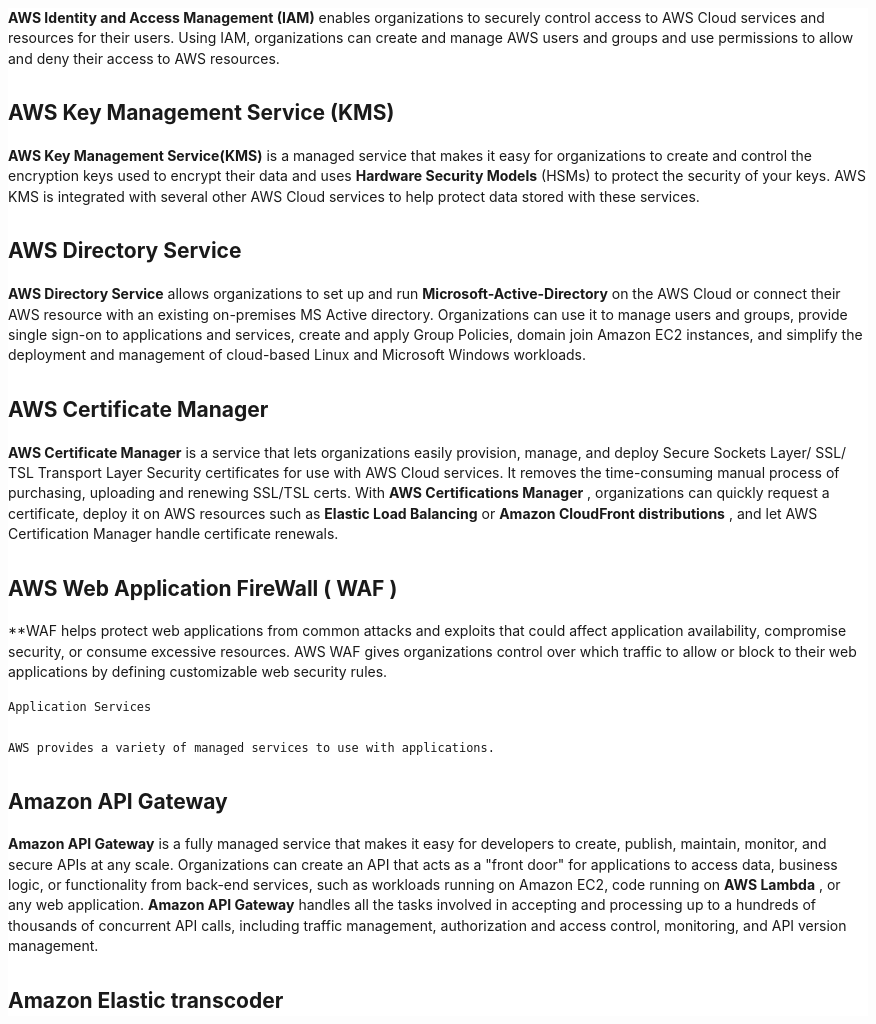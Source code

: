   **AWS Identity and Access Management (IAM)** enables organizations to securely control access to AWS Cloud services and resources for their users. Using IAM, organizations can create and manage AWS users and groups and use permissions to allow and deny their access to AWS resources.

## AWS Key Management Service (KMS)

   **AWS Key Management Service(KMS)** is a managed service that makes it easy for organizations to create and control the encryption keys used to encrypt their data and uses **Hardware Security Models** (HSMs) to protect the security of your keys. AWS KMS is integrated with several other AWS Cloud services to help protect data stored with these services.


## AWS Directory Service

   **AWS Directory Service** allows organizations to set up and run **Microsoft-Active-Directory** on the AWS Cloud or connect their AWS resource with an existing on-premises MS Active directory. Organizations can use it to manage users and groups, provide single sign-on to applications and services, create and apply Group Policies, domain join Amazon EC2 instances, and simplify the deployment and management of cloud-based Linux and Microsoft Windows workloads.


## AWS Certificate Manager

   **AWS Certificate Manager** is a service that lets organizations easily provision, manage, and deploy Secure Sockets Layer/ SSL/ TSL Transport Layer Security certificates for use with AWS Cloud services. It removes the time-consuming manual process of purchasing, uploading and renewing SSL/TSL certs. With **AWS Certifications Manager** , organizations can quickly request a certificate, deploy it on AWS resources such as **Elastic Load Balancing** or **Amazon CloudFront distributions** , and let AWS Certification Manager handle certificate renewals.

## AWS Web Application FireWall ( WAF )

   **WAF helps protect web applications from common attacks and exploits that could affect application availability, compromise security, or consume excessive resources. AWS WAF gives organizations control over which traffic to allow or block to their web applications by defining customizable web security rules.

    Application Services

    AWS provides a variety of managed services to use with applications.

## Amazon API Gateway

  **Amazon API Gateway** is a fully managed service that makes it easy for developers to create, publish, maintain, monitor, and secure APIs at any scale. Organizations can create an API that acts as a "front door" for applications to access data, business logic, or functionality from back-end services, such as workloads running on Amazon EC2, code running on **AWS Lambda** , or any web application. **Amazon API Gateway** handles all the tasks involved in accepting and processing up to a hundreds of thousands of concurrent API calls, including traffic management, authorization and access control, monitoring, and API version management.

## Amazon Elastic transcoder
